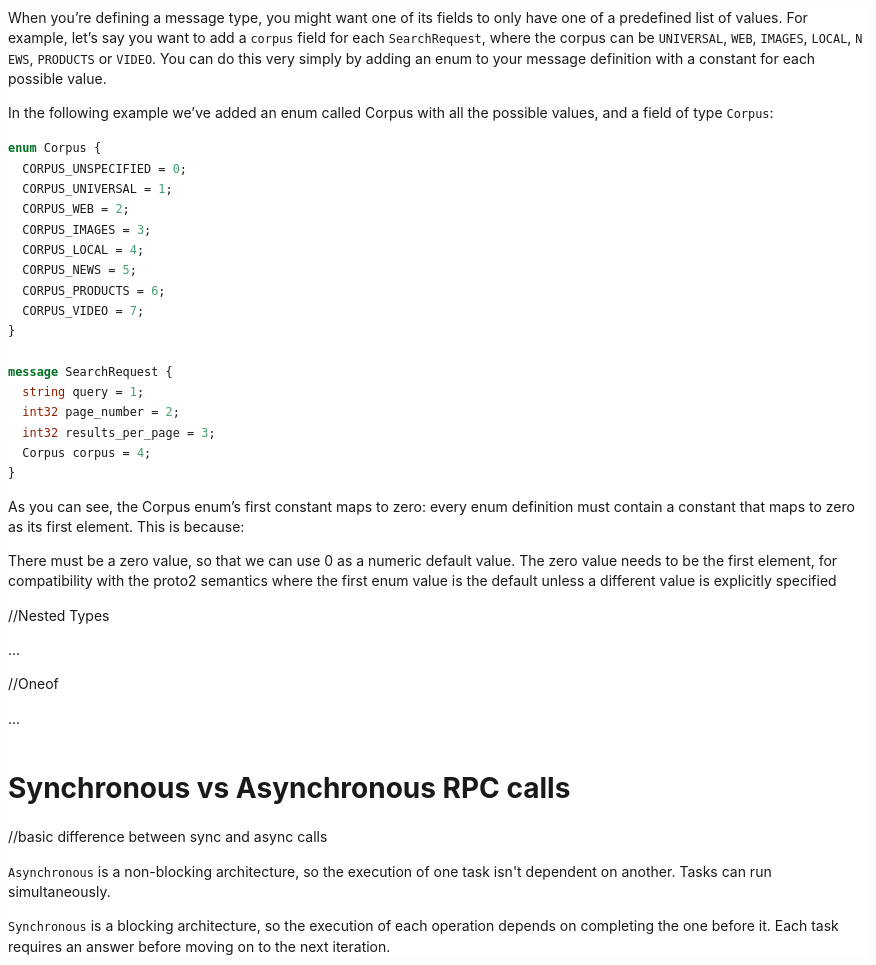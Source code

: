 When you’re defining a message type, you might want one of its fields to only have one of a predefined list of values. For example, let’s say you want to add a `corpus` field for each `SearchRequest`, where the corpus can be `UNIVERSAL`, `WEB`, `IMAGES`, `LOCAL`, `NEWS`, `PRODUCTS` or `VIDEO`. You can do this very simply by adding an enum to your message definition with a constant for each possible value.

In the following example we’ve added an enum called Corpus with all the possible values, and a field of type `Corpus`:


```proto 
enum Corpus {
  CORPUS_UNSPECIFIED = 0;
  CORPUS_UNIVERSAL = 1;
  CORPUS_WEB = 2;
  CORPUS_IMAGES = 3;
  CORPUS_LOCAL = 4;
  CORPUS_NEWS = 5;
  CORPUS_PRODUCTS = 6;
  CORPUS_VIDEO = 7;
}

message SearchRequest {
  string query = 1;
  int32 page_number = 2;
  int32 results_per_page = 3;
  Corpus corpus = 4;
}
```

As you can see, the Corpus enum’s first constant maps to zero: every enum definition must contain a constant that maps to zero as its first element. This is because:

There must be a zero value, so that we can use 0 as a numeric default value.
The zero value needs to be the first element, for compatibility with the proto2 semantics where the first enum value is the default unless a different value is explicitly specified



//Nested Types 

...


//Oneof 

...


# Synchronous vs Asynchronous RPC calls

//basic difference between sync and async calls

`Asynchronous` is a non-blocking architecture, so the execution of one task isn't dependent on another. Tasks can run simultaneously.

`Synchronous` is a blocking architecture, so the execution of each operation depends on completing the one before it. Each task requires an answer before moving on to the next iteration.
